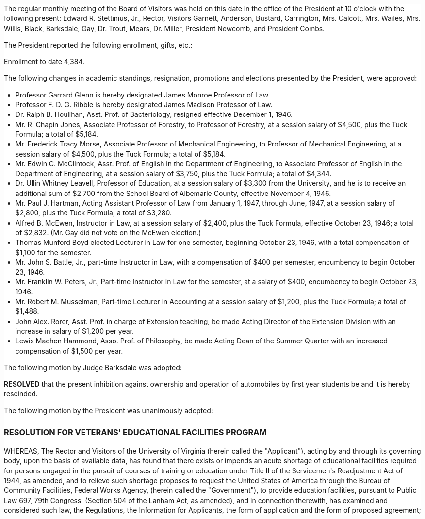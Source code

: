 The regular monthly meeting of the Board of Visitors was held on this date in the office of the President at 10 o'clock with the following present: Edward R. Stettinius, Jr., Rector, Visitors Garnett, Anderson, Bustard, Carrington, Mrs. Calcott, Mrs. Wailes, Mrs. Willis, Black, Barksdale, Gay, Dr. Trout, Mears, Dr. Miller, President Newcomb, and President Combs.

The President reported the following enrollment, gifts, etc.:

Enrollment to date 4,384.

The following changes in academic standings, resignation, promotions and elections presented by the President, were approved:

* Professor Garrard Glenn is hereby designated James Monroe Professor of Law.
* Professor F. D. G. Ribble is hereby designated James Madison Professor of Law.
* Dr. Ralph B. Houlihan, Asst. Prof. of Bacteriology, resigned effective December 1, 1946.
* Mr. R. Chapin Jones, Associate Professor of Forestry, to Professor of Forestry, at a session salary of $4,500, plus the Tuck Formula; a total of $5,184.
* Mr. Frederick Tracy Morse, Associate Professor of Mechanical Engineering, to Professor of Mechanical Engineering, at a session salary of $4,500, plus the Tuck Formula; a total of $5,184.
* Mr. Edwin C. McClintock, Asst. Prof. of English in the Department of Engineering, to Associate Professor of English in the Department of Engineering, at a session salary of $3,750, plus the Tuck Formula; a total of $4,344.
* Dr. Ullin Whitney Leavell, Professor of Education, at a session salary of $3,300 from the University, and he is to receive an additional sum of $2,700 from the School Board of Albemarle County, effective November 4, 1946.
* Mr. Paul J. Hartman, Acting Assistant Professor of Law from January 1, 1947, through June, 1947, at a session salary of $2,800, plus the Tuck Formula; a total of $3,280.
* Alfred B. McEwen, Instructor in Law, at a session salary of $2,400, plus the Tuck Formula, effective October 23, 1946; a total of $2,832. (Mr. Gay did not vote on the McEwen election.)
* Thomas Munford Boyd elected Lecturer in Law for one semester, beginning October 23, 1946, with a total compensation of $1,100 for the semester.
* Mr. John S. Battle, Jr., part-time Instructor in Law, with a compensation of $400 per semester, encumbency to begin October 23, 1946.
* Mr. Franklin W. Peters, Jr., Part-time Instructor in Law for the semester, at a salary of $400, encumbency to begin October 23, 1946.
* Mr. Robert M. Musselman, Part-time Lecturer in Accounting at a session salary of $1,200, plus the Tuck Formula; a total of $1,488.
* John Alex. Rorer, Asst. Prof. in charge of Extension teaching, be made Acting Director of the Extension Division with an increase in salary of $1,200 per year.
* Lewis Machen Hammond, Asso. Prof. of Philosophy, be made Acting Dean of the Summer Quarter with an increased compensation of $1,500 per year.

The following motion by Judge Barksdale was adopted:

**RESOLVED** that the present inhibition against ownership and operation of automobiles by first year students be and it is hereby rescinded.

The following motion by the President was unanimously adopted:

### RESOLUTION FOR VETERANS' EDUCATIONAL FACILITIES PROGRAM

WHEREAS, The Rector and Visitors of the University of Virginia (herein called the "Applicant"), acting by and through its governing body, upon the basis of available data, has found that there exists or impends an acute shortage of educational facilities required for persons engaged in the pursuit of courses of training or education under Title II of the Servicemen's Readjustment Act of 1944, as amended, and to relieve such shortage proposes to request the United States of America through the Bureau of Community Facilities, Federal Works Agency, (herein called the "Government"), to provide education facilities, pursuant to Public Law 697, 79th Congress, (Section 504 of the Lanham Act, as amended), and in connection therewith, has examined and considered such law, the Regulations, the Information for Applicants, the form of application and the form of proposed agreement;
